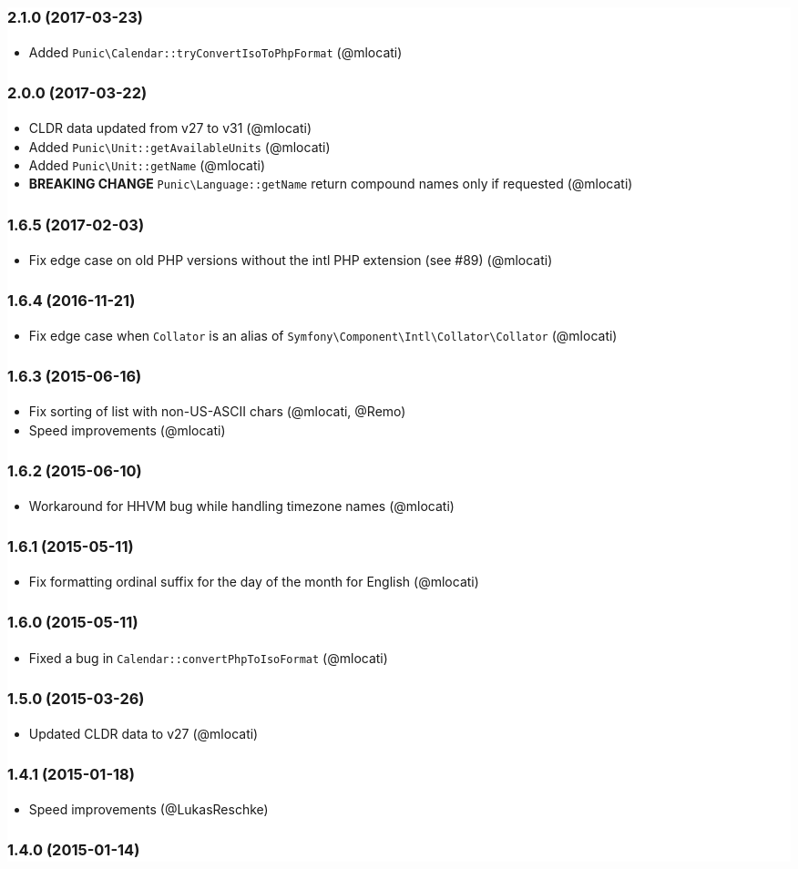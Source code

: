 
### 2.1.0 (2017-03-23)

* Added `Punic\Calendar::tryConvertIsoToPhpFormat` (@mlocati)


### 2.0.0 (2017-03-22)

* CLDR data updated from v27 to v31 (@mlocati)
* Added `Punic\Unit::getAvailableUnits` (@mlocati)
* Added `Punic\Unit::getName` (@mlocati)
* **BREAKING CHANGE** `Punic\Language::getName` return compound names only if requested (@mlocati)


### 1.6.5 (2017-02-03)

* Fix edge case on old PHP versions without the intl PHP extension (see #89) (@mlocati)


### 1.6.4 (2016-11-21)

* Fix edge case when `Collator` is an alias of `Symfony\Component\Intl\Collator\Collator` (@mlocati)


### 1.6.3 (2015-06-16)

* Fix sorting of list with non-US-ASCII chars (@mlocati, @Remo)
* Speed improvements (@mlocati)


### 1.6.2 (2015-06-10)

* Workaround for HHVM bug while handling timezone names (@mlocati)


### 1.6.1 (2015-05-11)

* Fix formatting ordinal suffix for the day of the month for English (@mlocati)


### 1.6.0 (2015-05-11)

* Fixed a bug in `Calendar::convertPhpToIsoFormat` (@mlocati)


### 1.5.0 (2015-03-26)

* Updated CLDR data to v27 (@mlocati)


### 1.4.1 (2015-01-18)

* Speed improvements (@LukasReschke)


### 1.4.0 (2015-01-14)
